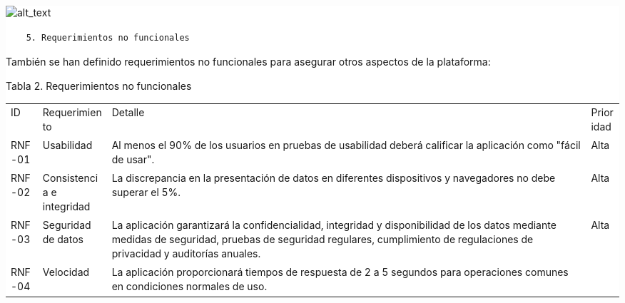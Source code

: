 
![alt_text](images/image9.png "image_tooltip")






        5. Requerimientos no funcionales

También se han definido requerimientos no funcionales para asegurar otros aspectos de la plataforma:

Tabla 2. Requerimientos no funcionales


<table>
  <tr>
   <td>ID
   </td>
   <td>Requerimiento
   </td>
   <td>Detalle
   </td>
   <td>Prioridad
   </td>
  </tr>
  <tr>
   <td>RNF-01
   </td>
   <td>Usabilidad
   </td>
   <td>Al menos el 90% de los usuarios en pruebas de usabilidad deberá calificar la aplicación como "fácil de usar".
   </td>
   <td>Alta
   </td>
  </tr>
  <tr>
   <td>RNF-02
   </td>
   <td>Consistencia e integridad
   </td>
   <td>La discrepancia en la presentación de datos en diferentes dispositivos y navegadores no debe superar el 5%.
   </td>
   <td>Alta
   </td>
  </tr>
  <tr>
   <td>RNF-03
   </td>
   <td>Seguridad de datos
   </td>
   <td>La aplicación garantizará la confidencialidad, integridad y disponibilidad de los datos mediante medidas de seguridad, pruebas de seguridad regulares, cumplimiento de regulaciones de privacidad y auditorías anuales.
   </td>
   <td>Alta
   </td>
  </tr>
  <tr>
   <td>RNF-04
   </td>
   <td>Velocidad
   </td>
   <td>La aplicación proporcionará tiempos de respuesta de 2 a 5 segundos para operaciones comunes en condiciones normales de uso.